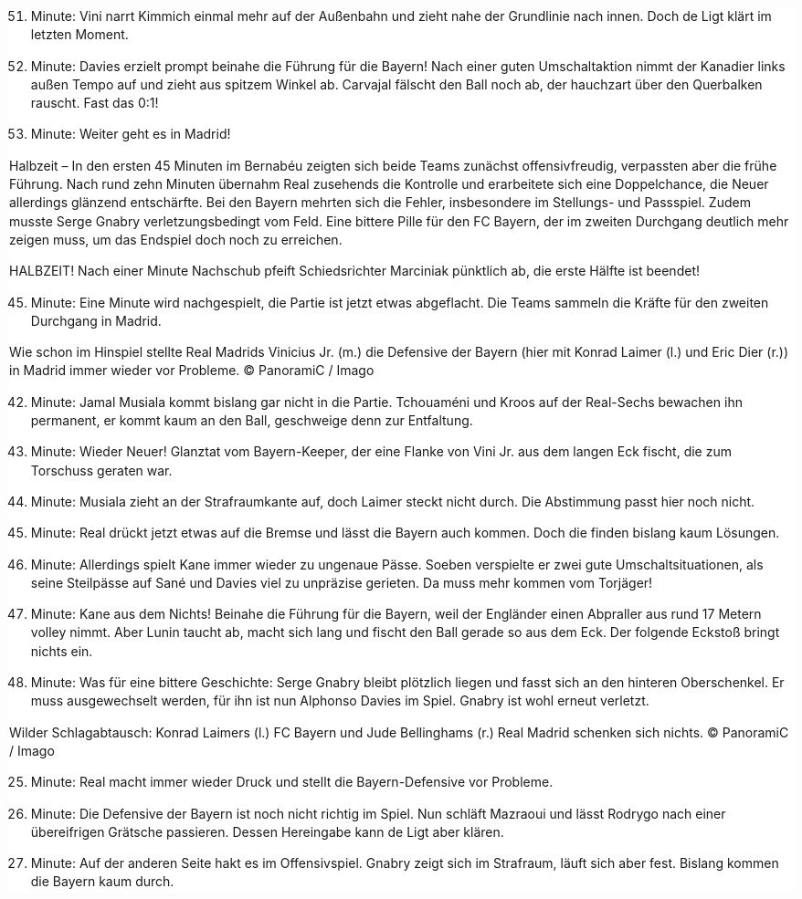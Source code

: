 51. Minute: Vini narrt Kimmich einmal mehr auf der Außenbahn und zieht nahe der Grundlinie nach innen. Doch de Ligt klärt im letzten Moment.

47. Minute: Davies erzielt prompt beinahe die Führung für die Bayern! Nach einer guten Umschaltaktion nimmt der Kanadier links außen Tempo auf und zieht aus spitzem Winkel ab. Carvajal fälscht den Ball noch ab, der hauchzart über den Querbalken rauscht. Fast das 0:1!

46. Minute: Weiter geht es in Madrid!

Halbzeit – In den ersten 45 Minuten im Bernabéu zeigten sich beide Teams zunächst offensivfreudig, verpassten aber die frühe Führung. Nach rund zehn Minuten übernahm Real zusehends die Kontrolle und erarbeitete sich eine Doppelchance, die Neuer allerdings glänzend entschärfte. Bei den Bayern mehrten sich die Fehler, insbesondere im Stellungs- und Passspiel. Zudem musste Serge Gnabry verletzungsbedingt vom Feld. Eine bittere Pille für den FC Bayern, der im zweiten Durchgang deutlich mehr zeigen muss, um das Endspiel doch noch zu erreichen.

HALBZEIT! Nach einer Minute Nachschub pfeift Schiedsrichter Marciniak pünktlich ab, die erste Hälfte ist beendet!

45. Minute: Eine Minute wird nachgespielt, die Partie ist jetzt etwas abgeflacht. Die Teams sammeln die Kräfte für den zweiten Durchgang in Madrid.

Wie schon im Hinspiel stellte Real Madrids Vinicius Jr. (m.) die Defensive der Bayern (hier mit Konrad Laimer (l.) und Eric Dier (r.)) in Madrid immer wieder vor Probleme. © PanoramiC / Imago

42. Minute: Jamal Musiala kommt bislang gar nicht in die Partie. Tchouaméni und Kroos auf der Real-Sechs bewachen ihn permanent, er kommt kaum an den Ball, geschweige denn zur Entfaltung.

39. Minute: Wieder Neuer! Glanztat vom Bayern-Keeper, der eine Flanke von Vini Jr. aus dem langen Eck fischt, die zum Torschuss geraten war.

37. Minute: Musiala zieht an der Strafraumkante auf, doch Laimer steckt nicht durch. Die Abstimmung passt hier noch nicht.

35. Minute: Real drückt jetzt etwas auf die Bremse und lässt die Bayern auch kommen. Doch die finden bislang kaum Lösungen.

32. Minute: Allerdings spielt Kane immer wieder zu ungenaue Pässe. Soeben verspielte er zwei gute Umschaltsituationen, als seine Steilpässe auf Sané und Davies viel zu unpräzise gerieten. Da muss mehr kommen vom Torjäger!

28. Minute: Kane aus dem Nichts! Beinahe die Führung für die Bayern, weil der Engländer einen Abpraller aus rund 17 Metern volley nimmt. Aber Lunin taucht ab, macht sich lang und fischt den Ball gerade so aus dem Eck. Der folgende Eckstoß bringt nichts ein.

27. Minute: Was für eine bittere Geschichte: Serge Gnabry bleibt plötzlich liegen und fasst sich an den hinteren Oberschenkel. Er muss ausgewechselt werden, für ihn ist nun Alphonso Davies im Spiel. Gnabry ist wohl erneut verletzt.

Wilder Schlagabtausch: Konrad Laimers (l.) FC Bayern und Jude Bellinghams (r.) Real Madrid schenken sich nichts. © PanoramiC / Imago

25. Minute: Real macht immer wieder Druck und stellt die Bayern-Defensive vor Probleme.

23. Minute: Die Defensive der Bayern ist noch nicht richtig im Spiel. Nun schläft Mazraoui und lässt Rodrygo nach einer übereifrigen Grätsche passieren. Dessen Hereingabe kann de Ligt aber klären.

21. Minute: Auf der anderen Seite hakt es im Offensivspiel. Gnabry zeigt sich im Strafraum, läuft sich aber fest. Bislang kommen die Bayern kaum durch.
